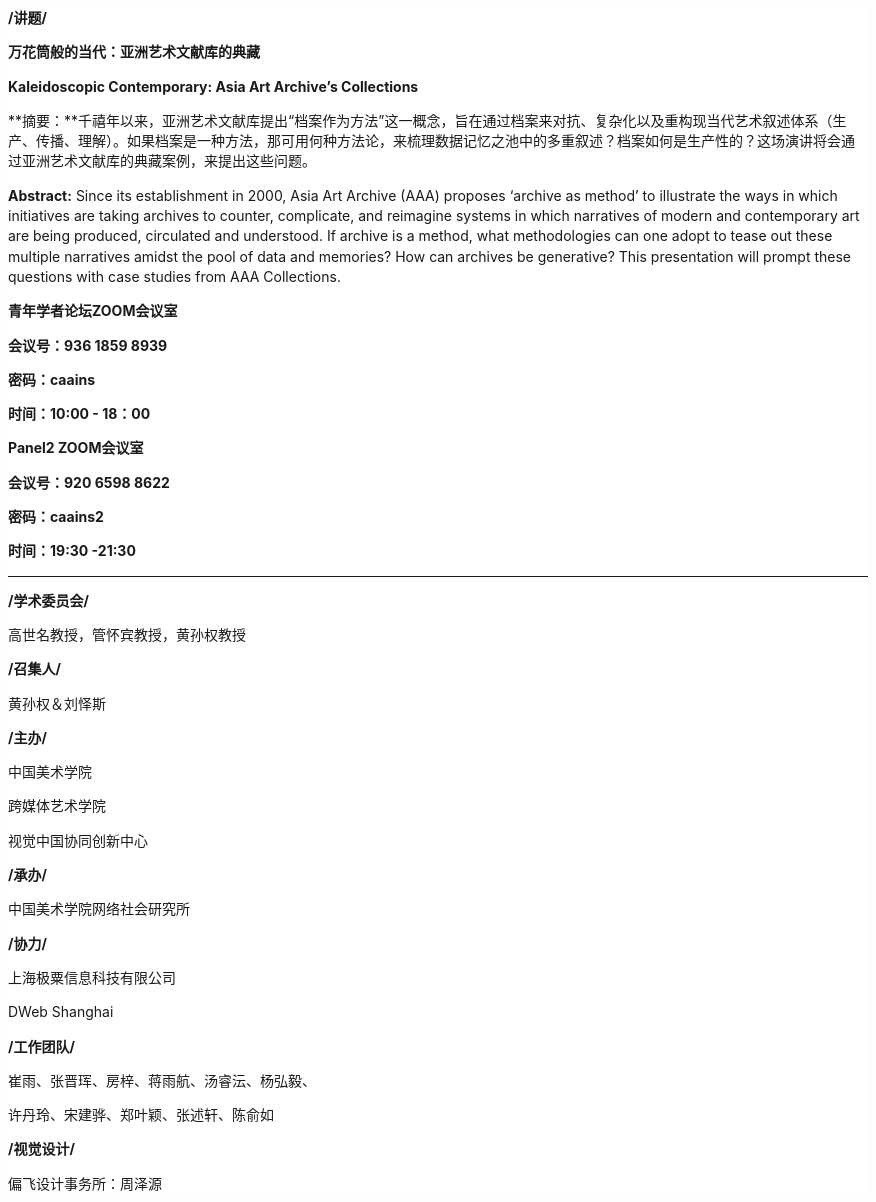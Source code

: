 **/讲题/**

**万花筒般的当代：亚洲艺术文献库的典藏**

**Kaleidoscopic Contemporary: Asia Art Archive’s Collections**

**摘要：**千禧年以来，亚洲艺术文献库提出“档案作为方法”这一概念，旨在通过档案来对抗、复杂化以及重构现当代艺术叙述体系（生产、传播、理解）。如果档案是一种方法，那可用何种方法论，来梳理数据记忆之池中的多重叙述？档案如何是生产性的？这场演讲将会通过亚洲艺术文献库的典藏案例，来提出这些问题。

**Abstract:** Since its establishment in 2000, Asia Art Archive (AAA) proposes ‘archive as method’ to illustrate the ways in which initiatives are taking archives to counter, complicate, and reimagine systems in which narratives of modern and contemporary art are being produced, circulated and understood. If archive is a method, what methodologies can one adopt to tease out these multiple narratives amidst the pool of data and memories? How can archives be generative? This presentation will prompt these questions with case studies from AAA Collections.

**青年学者论坛ZOOM会议室**

**会议号：936 1859 8939**

**密码：caains**

**时间：10:00 - 18：00**

**Panel2 ZOOM会议室**

**会议号：920 6598 8622**

**密码：caains2**

**时间：19:30 -21:30**

***

**/学术委员会/**

高世名教授，管怀宾教授，黄孙权教授

**/召集人/**

黄孙权＆刘怿斯

**/主办/**

中国美术学院

跨媒体艺术学院

视觉中国协同创新中心

**/承办/**

中国美术学院网络社会研究所

**/协力/**

上海极粟信息科技有限公司

DWeb Shanghai

**/工作团队/**

崔雨、张晋珲、房梓、蒋雨航、汤睿沄、杨弘毅、

许丹玲、宋建骅、郑叶颖、张述轩、陈俞如

**/视觉设计/**

偏飞设计事务所：周泽源